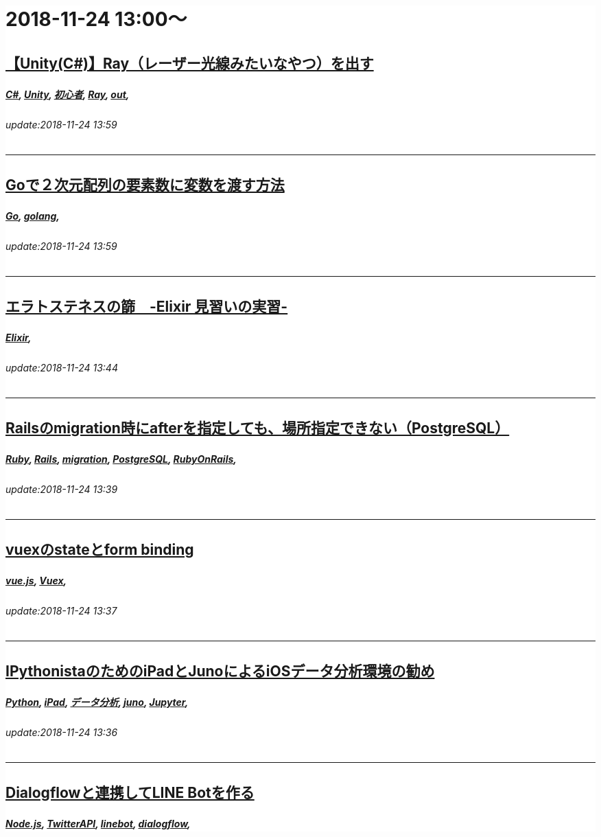 


# 2018-11-24 13:00～
## [【Unity(C#)】Ray（レーザー光線みたいなやつ）を出す](https://qiita.com/OKsaiyowa/items/5bf32ec513bcd987ab8e)
##### [C#](https://qiita.com/tags/C#), [Unity](https://qiita.com/tags/Unity), [初心者](https://qiita.com/tags/初心者), [Ray](https://qiita.com/tags/Ray), [out](https://qiita.com/tags/out), 
###### update:2018-11-24 13:59
---
## [Goで２次元配列の要素数に変数を渡す方法](https://qiita.com/ta7uwtaka/items/387f7b81bb7798915a48)
##### [Go](https://qiita.com/tags/Go), [golang](https://qiita.com/tags/golang), 
###### update:2018-11-24 13:59
---
## [エラトステネスの篩　-Elixir 見習いの実習-](https://qiita.com/sym_num/items/7ed2169d175205eb32e0)
##### [Elixir](https://qiita.com/tags/Elixir), 
###### update:2018-11-24 13:44
---
## [Railsのmigration時にafterを指定しても、場所指定できない（PostgreSQL）](https://qiita.com/hondy12345/items/59a2a2686a78b13b80e0)
##### [Ruby](https://qiita.com/tags/Ruby), [Rails](https://qiita.com/tags/Rails), [migration](https://qiita.com/tags/migration), [PostgreSQL](https://qiita.com/tags/PostgreSQL), [RubyOnRails](https://qiita.com/tags/RubyOnRails), 
###### update:2018-11-24 13:39
---
## [vuexのstateとform binding](https://qiita.com/sryuji/items/3d5f0136fb09ca32c7ad)
##### [vue.js](https://qiita.com/tags/vue.js), [Vuex](https://qiita.com/tags/Vuex), 
###### update:2018-11-24 13:37
---
## [IPythonistaのためのiPadとJunoによるiOSデータ分析環境の勧め](https://qiita.com/_UD_/items/f8f3a6fda0cb6b0b4ce3)
##### [Python](https://qiita.com/tags/Python), [iPad](https://qiita.com/tags/iPad), [データ分析](https://qiita.com/tags/データ分析), [juno](https://qiita.com/tags/juno), [Jupyter](https://qiita.com/tags/Jupyter), 
###### update:2018-11-24 13:36
---
## [Dialogflowと連携してLINE Botを作る](https://qiita.com/poruruba/items/09563e251adef1e1e8af)
##### [Node.js](https://qiita.com/tags/Node.js), [TwitterAPI](https://qiita.com/tags/TwitterAPI), [linebot](https://qiita.com/tags/linebot), [dialogflow](https://qiita.com/tags/dialogflow), 